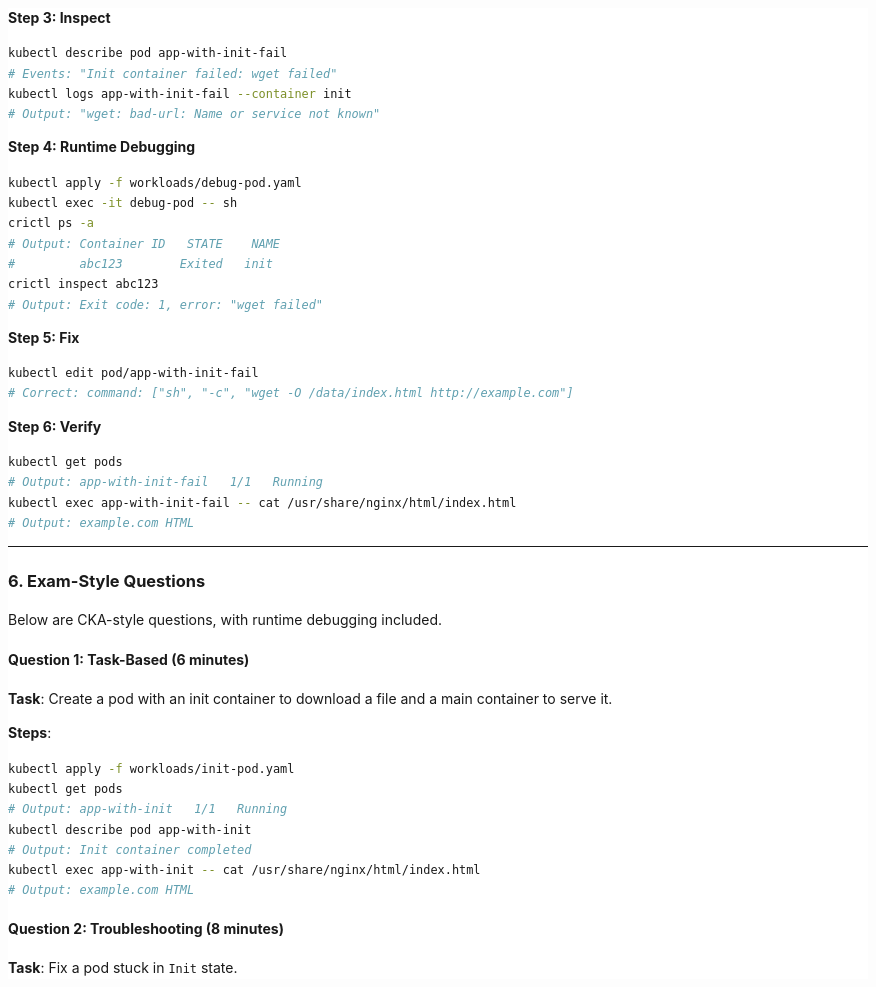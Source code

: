 **Step 3: Inspect**
```bash
kubectl describe pod app-with-init-fail
# Events: "Init container failed: wget failed"
kubectl logs app-with-init-fail --container init
# Output: "wget: bad-url: Name or service not known"
```

**Step 4: Runtime Debugging**
```bash
kubectl apply -f workloads/debug-pod.yaml
kubectl exec -it debug-pod -- sh
crictl ps -a
# Output: Container ID   STATE    NAME
#         abc123        Exited   init
crictl inspect abc123
# Output: Exit code: 1, error: "wget failed"
```

**Step 5: Fix**
```bash
kubectl edit pod/app-with-init-fail
# Correct: command: ["sh", "-c", "wget -O /data/index.html http://example.com"]
```

**Step 6: Verify**
```bash
kubectl get pods
# Output: app-with-init-fail   1/1   Running
kubectl exec app-with-init-fail -- cat /usr/share/nginx/html/index.html
# Output: example.com HTML
```

---

### 6. Exam-Style Questions
Below are CKA-style questions, with runtime debugging included.

#### Question 1: Task-Based (6 minutes)
**Task**: Create a pod with an init container to download a file and a main container to serve it.

**Steps**:
```bash
kubectl apply -f workloads/init-pod.yaml
kubectl get pods
# Output: app-with-init   1/1   Running
kubectl describe pod app-with-init
# Output: Init container completed
kubectl exec app-with-init -- cat /usr/share/nginx/html/index.html
# Output: example.com HTML
```

#### Question 2: Troubleshooting (8 minutes)
**Task**: Fix a pod stuck in `Init` state.
